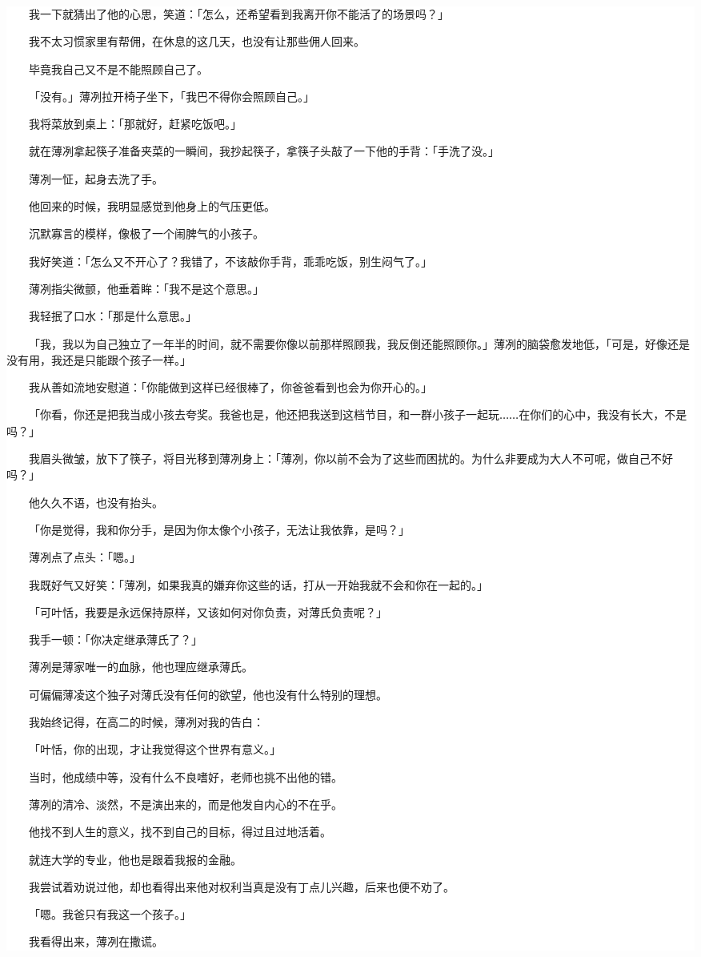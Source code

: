 &emsp;&emsp;我一下就猜出了他的心思，笑道：「怎么，还希望看到我离开你不能活了的场景吗？」  
  
&emsp;&emsp;我不太习惯家里有帮佣，在休息的这几天，也没有让那些佣人回来。  
  
&emsp;&emsp;毕竟我自己又不是不能照顾自己了。  
  
&emsp;&emsp;「没有。」薄冽拉开椅子坐下，「我巴不得你会照顾自己。」  
  
&emsp;&emsp;我将菜放到桌上：「那就好，赶紧吃饭吧。」  
  
&emsp;&emsp;就在薄冽拿起筷子准备夹菜的一瞬间，我抄起筷子，拿筷子头敲了一下他的手背：「手洗了没。」  
  
&emsp;&emsp;薄冽一怔，起身去洗了手。  
  
&emsp;&emsp;他回来的时候，我明显感觉到他身上的气压更低。  
  
&emsp;&emsp;沉默寡言的模样，像极了一个闹脾气的小孩子。  
  
&emsp;&emsp;我好笑道：「怎么又不开心了？我错了，不该敲你手背，乖乖吃饭，别生闷气了。」  
  
&emsp;&emsp;薄冽指尖微颤，他垂着眸：「我不是这个意思。」  
  
&emsp;&emsp;我轻抿了口水：「那是什么意思。」  
  
&emsp;&emsp;「我，我以为自己独立了一年半的时间，就不需要你像以前那样照顾我，我反倒还能照顾你。」薄冽的脑袋愈发地低，「可是，好像还是没有用，我还是只能跟个孩子一样。」  
  
&emsp;&emsp;我从善如流地安慰道：「你能做到这样已经很棒了，你爸爸看到也会为你开心的。」  
  
&emsp;&emsp;「你看，你还是把我当成小孩去夸奖。我爸也是，他还把我送到这档节目，和一群小孩子一起玩……在你们的心中，我没有长大，不是吗？」  
  
&emsp;&emsp;我眉头微皱，放下了筷子，将目光移到薄冽身上：「薄冽，你以前不会为了这些而困扰的。为什么非要成为大人不可呢，做自己不好吗？」  
  
&emsp;&emsp;他久久不语，也没有抬头。  
  
&emsp;&emsp;「你是觉得，我和你分手，是因为你太像个小孩子，无法让我依靠，是吗？」  
  
&emsp;&emsp;薄冽点了点头：「嗯。」  
  
&emsp;&emsp;我既好气又好笑：「薄冽，如果我真的嫌弃你这些的话，打从一开始我就不会和你在一起的。」  
  
&emsp;&emsp;「可叶恬，我要是永远保持原样，又该如何对你负责，对薄氏负责呢？」  
  
&emsp;&emsp;我手一顿：「你决定继承薄氏了？」  
  
&emsp;&emsp;薄冽是薄家唯一的血脉，他也理应继承薄氏。  
  
&emsp;&emsp;可偏偏薄凌这个独子对薄氏没有任何的欲望，他也没有什么特别的理想。  
  
&emsp;&emsp;我始终记得，在高二的时候，薄冽对我的告白：  
  
&emsp;&emsp;「叶恬，你的出现，才让我觉得这个世界有意义。」  
  
&emsp;&emsp;当时，他成绩中等，没有什么不良嗜好，老师也挑不出他的错。  
  
&emsp;&emsp;薄冽的清冷、淡然，不是演出来的，而是他发自内心的不在乎。  
  
&emsp;&emsp;他找不到人生的意义，找不到自己的目标，得过且过地活着。  
  
&emsp;&emsp;就连大学的专业，他也是跟着我报的金融。  
  
&emsp;&emsp;我尝试着劝说过他，却也看得出来他对权利当真是没有丁点儿兴趣，后来也便不劝了。  
  
&emsp;&emsp;「嗯。我爸只有我这一个孩子。」  
  
&emsp;&emsp;我看得出来，薄冽在撒谎。  
  